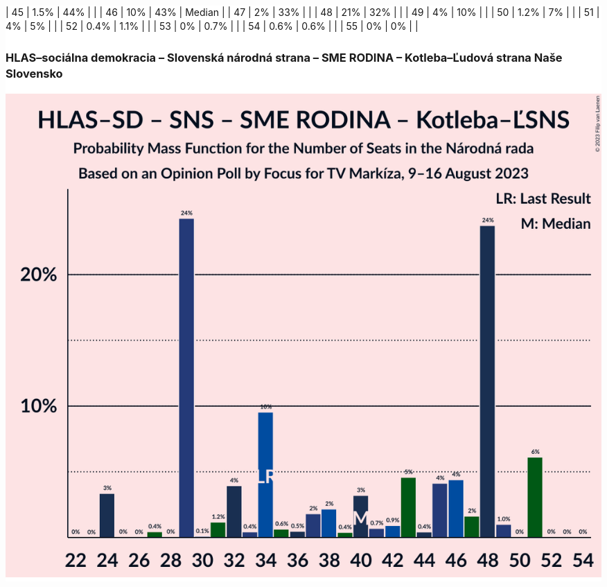 | 45 | 1.5% | 44% |  |
| 46 | 10% | 43% | Median |
| 47 | 2% | 33% |  |
| 48 | 21% | 32% |  |
| 49 | 4% | 10% |  |
| 50 | 1.2% | 7% |  |
| 51 | 4% | 5% |  |
| 52 | 0.4% | 1.1% |  |
| 53 | 0% | 0.7% |  |
| 54 | 0.6% | 0.6% |  |
| 55 | 0% | 0% |  |

### HLAS–sociálna demokracia – Slovenská národná strana – SME RODINA – Kotleba–Ľudová strana Naše Slovensko

![Graph with seats probability mass function not yet produced](2023-08-16-Focus-coalitions-seats-pmf-hlas–sd–sns–smerodina–kotleba–ľsns.png "Seats Probability Mass Function")
